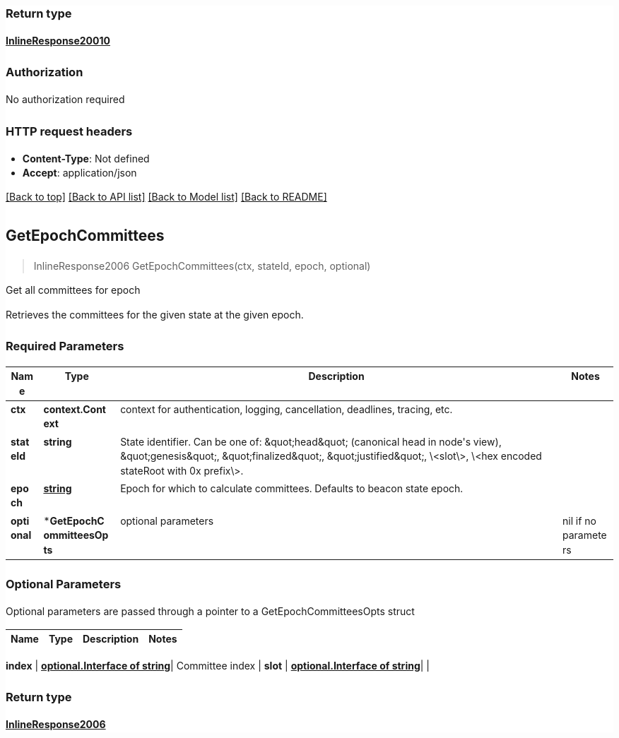 ### Return type

[**InlineResponse20010**](inline_response_200_10.md)

### Authorization

No authorization required

### HTTP request headers

- **Content-Type**: Not defined
- **Accept**: application/json

[[Back to top]](#) [[Back to API list]](../README.md#documentation-for-api-endpoints)
[[Back to Model list]](../README.md#documentation-for-models)
[[Back to README]](../README.md)


## GetEpochCommittees

> InlineResponse2006 GetEpochCommittees(ctx, stateId, epoch, optional)

Get all committees for epoch

Retrieves the committees for the given state at the given epoch.

### Required Parameters


Name | Type | Description  | Notes
------------- | ------------- | ------------- | -------------
**ctx** | **context.Context** | context for authentication, logging, cancellation, deadlines, tracing, etc.
**stateId** | **string**| State identifier. Can be one of: \&quot;head\&quot; (canonical head in node&#39;s view), \&quot;genesis\&quot;, \&quot;finalized\&quot;, \&quot;justified\&quot;, \\&lt;slot\\&gt;, \\&lt;hex encoded stateRoot with 0x prefix\\&gt;.  | 
**epoch** | [**string**](.md)| Epoch for which to calculate committees. Defaults to beacon state epoch. | 
 **optional** | ***GetEpochCommitteesOpts** | optional parameters | nil if no parameters

### Optional Parameters

Optional parameters are passed through a pointer to a GetEpochCommitteesOpts struct


Name | Type | Description  | Notes
------------- | ------------- | ------------- | -------------


 **index** | [**optional.Interface of string**](.md)| Committee index | 
 **slot** | [**optional.Interface of string**](.md)|  | 

### Return type

[**InlineResponse2006**](inline_response_200_6.md)
